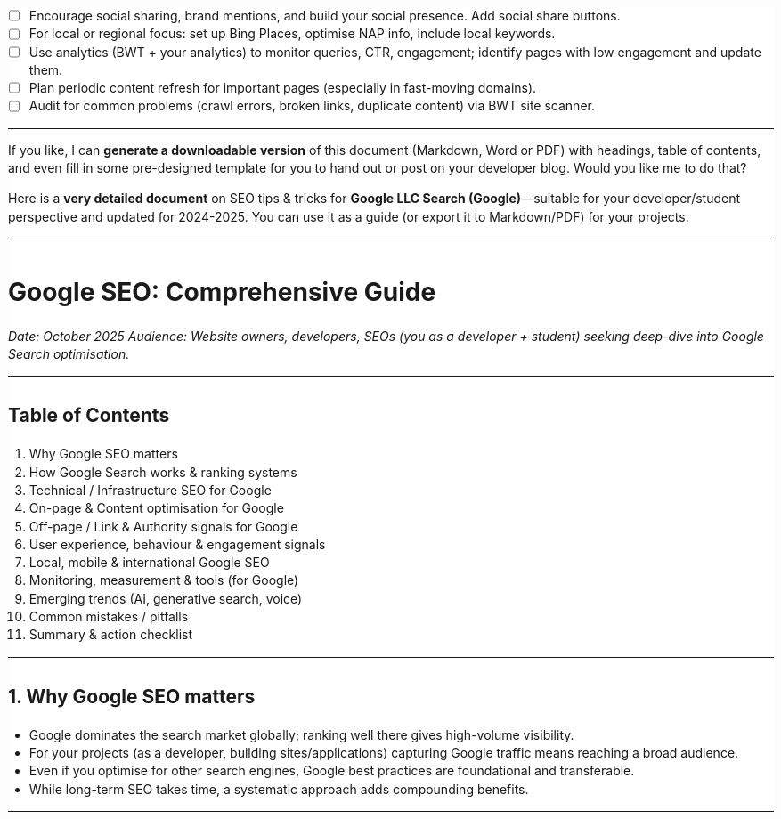 * [ ] Encourage social sharing, brand mentions, and build your social presence. Add social share buttons.
* [ ] For local or regional focus: set up Bing Places, optimise NAP info, include local keywords.
* [ ] Use analytics (BWT + your analytics) to monitor queries, CTR, engagement; identify pages with low engagement and update them.
* [ ] Plan periodic content refresh for important pages (especially in fast-moving domains).
* [ ] Audit for common problems (crawl errors, broken links, duplicate content) via BWT site scanner.

---

If you like, I can **generate a downloadable version** of this document (Markdown, Word or PDF) with headings, table of contents, and even fill in some pre-designed template for you to hand out or post on your developer blog. Would you like me to do that?

[1]: https://ralfvanveen.com/en/seo/getting-started-with-seo-for-bing-the-guide-of-2025/?utm_source=chatgpt.com "Getting started with SEO for Bing: the 2025 guide - Ralf van Veen"
[2]: https://writesonic.com/blog/bing-seo?utm_source=chatgpt.com "Why Bing SEO Matters in 2025: Expert Tips You're Missing"
[3]: https://seoprofy.com/blog/bing-seo/?utm_source=chatgpt.com "Bing SEO: The Complete Guide with Actionable Tips - SeoProfy"
[4]: https://searchengineland.com/guide/bing?utm_source=chatgpt.com "Search Engine Land's Guide to Bing SEO"
[5]: https://www.searchlogistics.com/learn/seo/bing/?utm_source=chatgpt.com "Bing SEO: How To Increase Your Bing Search Traffic In 2025"
[6]: https://seosherpa.com/bing-seo/?utm_source=chatgpt.com "Bing SEO: How to Optimize for Microsoft's Search Engine in 2025"
[7]: https://seo.ai/blog/bing-seo?utm_source=chatgpt.com "14 Tips for Bing SEO [That Don't Suck]"
[8]: https://www.promodo.com/blog/how-to-add-website-to-bing-webmaster-tools?utm_source=chatgpt.com "Connect Your Site to Bing Webmaster Tools: 2025 Guide to SEO"
[9]: https://www.promodo.com/blog/seo-for-google-and-bing?utm_source=chatgpt.com "SEO for Google and Bing: Why You Can't Afford to Ignore Both in 2025"
[10]: https://en.wikipedia.org/wiki/IndexNow?utm_source=chatgpt.com "IndexNow"
[11]: https://learn.microsoft.com/en-us/answers/questions/2343159/how-to-optimize-user-generated-content-to-perform?utm_source=chatgpt.com "How to optimize user generated content to perform well on bing ..."
[12]: https://www.blackhatworld.com/seo/what-is-bing-ranking-factor-2025.1701403/?utm_source=chatgpt.com "What is bing ranking factor (2025)? | BlackHatWorld"
Here is a **very detailed document** on SEO tips & tricks for **Google LLC Search (Google)**—suitable for your developer/student perspective and updated for 2024-2025. You can use it as a guide (or export it to Markdown/PDF) for your projects.

---

# Google SEO: Comprehensive Guide

*Date: October 2025*
*Audience: Website owners, developers, SEOs (you as a developer + student) seeking deep-dive into Google Search optimisation.*

---

## Table of Contents

1. Why Google SEO matters
2. How Google Search works & ranking systems
3. Technical / Infrastructure SEO for Google
4. On-page & Content optimisation for Google
5. Off-page / Link & Authority signals for Google
6. User experience, behaviour & engagement signals
7. Local, mobile & international Google SEO
8. Monitoring, measurement & tools (for Google)
9. Emerging trends (AI, generative search, voice)
10. Common mistakes / pitfalls
11. Summary & action checklist

---

## 1. Why Google SEO matters

* Google dominates the search market globally; ranking well there gives high-volume visibility.
* For your projects (as a developer, building sites/applications) capturing Google traffic means reaching a broad audience.
* Even if you optimise for other search engines, Google best practices are foundational and transferable.
* While long-term SEO takes time, a systematic approach adds compounding benefits.

---

[1]: https://developers.google.com/search/docs/appearance/ranking-systems-guide?utm_source=chatgpt.com "A Guide to Google Search Ranking Systems | Documentation"
[2]: https://developers.google.com/search/docs/fundamentals/seo-starter-guide?utm_source=chatgpt.com "SEO Starter Guide: The Basics | Google Search Central"
[3]: https://backlinko.com/google-ranking-factors?utm_source=chatgpt.com "Google's 200 Ranking Factors: The Complete List (2025) - Backlinko"
[4]: https://developers.google.com/search/docs/fundamentals/creating-helpful-content?utm_source=chatgpt.com "Creating Helpful, Reliable, People-First Content | Documentation"
[5]: https://analytify.io/google-ranking-factors/?utm_source=chatgpt.com "11 Most Important Google Ranking Factors 2025 - Analytify"
[6]: https://www.wordstream.com/blog/seo-ranking-factors-2025?utm_source=chatgpt.com "7 Most Important SEO Ranking Factors for 2025 - WordStream"
[7]: https://surferseo.com/blog/ranking-factors-study/?utm_source=chatgpt.com "Ranking Factors in 2025: Insights from 1 Million SERPs - Surfer SEO"
[8]: https://www.localfalcon.com/blog/top-ranking-factors-for-local-seo-in-2025-tactics-you-cant-afford-to-ignore?utm_source=chatgpt.com "Top Ranking Factors for Local SEO in 2025: Tactics You Can't Afford ..."
[9]: https://www.roya.com/blog/rise-to-the-top-of-google-search-how-to-rank-1-in-2025.html?utm_source=chatgpt.com "Rise to the Top of Google Search: How to Rank #1 in 2025 - Roya"
[10]: https://firstpagesage.com/seo-blog/the-google-algorithm-ranking-factors/?utm_source=chatgpt.com "The 2025 Google Algorithm Ranking Factors - First Page Sage"
[1]: https://developers.google.com/search/docs/appearance/ranking-systems-guide?utm_source=chatgpt.com "A Guide to Google Search Ranking Systems | Documentation"
[2]: https://developers.google.com/search/docs/fundamentals/seo-starter-guide?utm_source=chatgpt.com "SEO Starter Guide: The Basics | Google Search Central"
[3]: https://backlinko.com/google-ranking-factors?utm_source=chatgpt.com "Google's 200 Ranking Factors: The Complete List (2025) - Backlinko"
[4]: https://developers.google.com/search/docs/fundamentals/creating-helpful-content?utm_source=chatgpt.com "Creating Helpful, Reliable, People-First Content | Documentation"
[5]: https://analytify.io/google-ranking-factors/?utm_source=chatgpt.com "11 Most Important Google Ranking Factors 2025 - Analytify"
[6]: https://www.wordstream.com/blog/seo-ranking-factors-2025?utm_source=chatgpt.com "7 Most Important SEO Ranking Factors for 2025 - WordStream"
[7]: https://surferseo.com/blog/ranking-factors-study/?utm_source=chatgpt.com "Ranking Factors in 2025: Insights from 1 Million SERPs - Surfer SEO"
[8]: https://www.localfalcon.com/blog/top-ranking-factors-for-local-seo-in-2025-tactics-you-cant-afford-to-ignore?utm_source=chatgpt.com "Top Ranking Factors for Local SEO in 2025: Tactics You Can't Afford ..."
[9]: https://www.roya.com/blog/rise-to-the-top-of-google-search-how-to-rank-1-in-2025.html?utm_source=chatgpt.com "Rise to the Top of Google Search: How to Rank #1 in 2025 - Roya"
[10]: https://firstpagesage.com/seo-blog/the-google-algorithm-ranking-factors/?utm_source=chatgpt.com "The 2025 Google Algorithm Ranking Factors - First Page Sage"